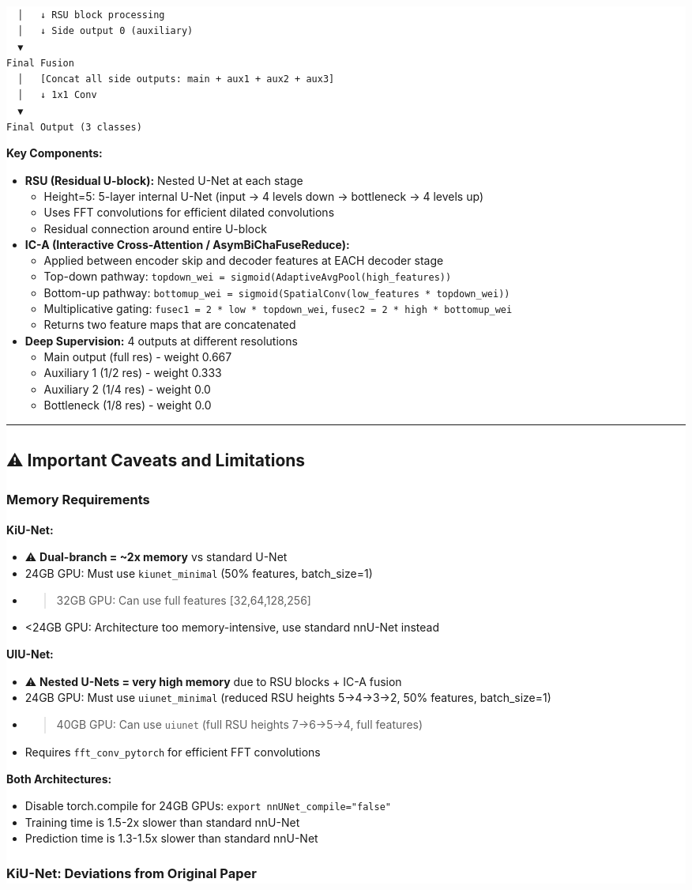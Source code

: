 ```
  │   ↓ RSU block processing
  │   ↓ Side output 0 (auxiliary)
  ▼
Final Fusion
  │   [Concat all side outputs: main + aux1 + aux2 + aux3]
  │   ↓ 1x1 Conv
  ▼
Final Output (3 classes)
```

**Key Components:**
- **RSU (Residual U-block):** Nested U-Net at each stage
  - Height=5: 5-layer internal U-Net (input → 4 levels down → bottleneck → 4 levels up)
  - Uses FFT convolutions for efficient dilated convolutions
  - Residual connection around entire U-block
- **IC-A (Interactive Cross-Attention / AsymBiChaFuseReduce):**
  - Applied between encoder skip and decoder features at EACH decoder stage
  - Top-down pathway: `topdown_wei = sigmoid(AdaptiveAvgPool(high_features))`
  - Bottom-up pathway: `bottomup_wei = sigmoid(SpatialConv(low_features * topdown_wei))`
  - Multiplicative gating: `fusec1 = 2 * low * topdown_wei`, `fusec2 = 2 * high * bottomup_wei`
  - Returns two feature maps that are concatenated
- **Deep Supervision:** 4 outputs at different resolutions
  - Main output (full res) - weight 0.667
  - Auxiliary 1 (1/2 res) - weight 0.333
  - Auxiliary 2 (1/4 res) - weight 0.0
  - Bottleneck (1/8 res) - weight 0.0

---

## ⚠️ Important Caveats and Limitations

### Memory Requirements

**KiU-Net:**
- ⚠️ **Dual-branch = ~2x memory** vs standard U-Net
- 24GB GPU: Must use `kiunet_minimal` (50% features, batch_size=1)
- >32GB GPU: Can use full features [32,64,128,256]
- <24GB GPU: Architecture too memory-intensive, use standard nnU-Net instead

**UIU-Net:**
- ⚠️ **Nested U-Nets = very high memory** due to RSU blocks + IC-A fusion
- 24GB GPU: Must use `uiunet_minimal` (reduced RSU heights 5→4→3→2, 50% features, batch_size=1)
- >40GB GPU: Can use `uiunet` (full RSU heights 7→6→5→4, full features)
- Requires `fft_conv_pytorch` for efficient FFT convolutions

**Both Architectures:**
- Disable torch.compile for 24GB GPUs: `export nnUNet_compile="false"`
- Training time is 1.5-2x slower than standard nnU-Net
- Prediction time is 1.3-1.5x slower than standard nnU-Net

### KiU-Net: Deviations from Original Paper
